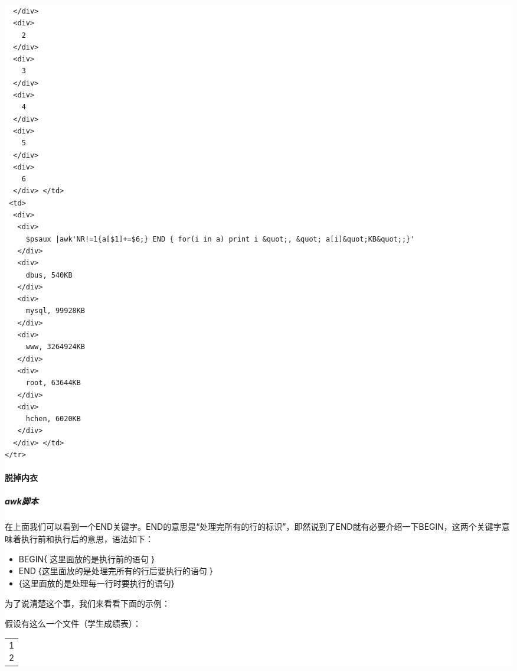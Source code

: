       </div> 
      <div>
        2 
      </div> 
      <div>
        3 
      </div> 
      <div>
        4 
      </div> 
      <div>
        5 
      </div> 
      <div>
        6 
      </div> </td> 
     <td> 
      <div> 
       <div>
         $psaux |awk'NR!=1{a[$1]+=$6;} END { for(i in a) print i &quot;, &quot; a[i]&quot;KB&quot;;}' 
       </div> 
       <div>
         dbus, 540KB 
       </div> 
       <div>
         mysql, 99928KB 
       </div> 
       <div>
         www, 3264924KB 
       </div> 
       <div>
         root, 63644KB 
       </div> 
       <div>
         hchen, 6020KB 
       </div> 
      </div> </td> 
    </tr> 
   </tbody> 
  </table> 
 </div> 
</div> 
<h4> 脱掉内衣 </h4> 
<h5> awk脚本 </h5> 
<p> 在上面我们可以看到一个END关键字。END的意思是“处理完所有的行的标识”，即然说到了END就有必要介绍一下BEGIN，这两个关键字意味着执行前和执行后的意思，语法如下： </p> 
<ul> 
 <li> BEGIN{ 这里面放的是执行前的语句 } </li> 
 <li> END {这里面放的是处理完所有的行后要执行的语句 } </li> 
 <li> {这里面放的是处理每一行时要执行的语句} </li> 
</ul> 
<p> 为了说清楚这个事，我们来看看下面的示例： </p> 
<p> 假设有这么一个文件（学生成绩表）： </p> 
<div> 
 <div> 
  <table> 
   <tbody> 
    <tr> 
     <td> 
      <div>
        1 
      </div> 
      <div>
        2 
      </div> 